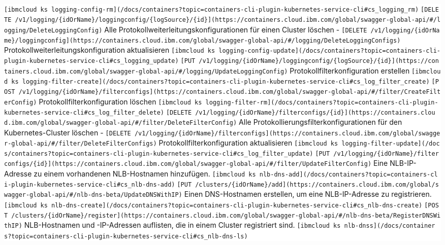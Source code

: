 <td><code>[ibmcloud ks logging-config-rm](/docs/containers?topic=containers-cli-plugin-kubernetes-service-cli#cs_logging_rm)</code></td>
<td><code>[DELETE /v1/logging/{idOrName}/loggingconfig/{logSource}/{id}](https://containers.cloud.ibm.com/global/swagger-global-api/#/logging/DeleteLoggingConfig)</code></td>
</tr>
<tr>
<td>Alle Protokollweiterleitungskonfigurationen für einen Cluster löschen</td>
<td>-</td>
<td><code>[DELETE /v1/logging/{idOrName}/loggingconfig](https://containers.cloud.ibm.com/global/swagger-global-api/#/logging/DeleteLoggingConfigs)</code></td>
</tr>
<tr>
<td>Protokollweiterleitungskonfiguration aktualisieren</td>
<td><code>[ibmcloud ks logging-config-update](/docs/containers?topic=containers-cli-plugin-kubernetes-service-cli#cs_logging_update)</code></td>
<td><code>[PUT /v1/logging/{idOrName}/loggingconfig/{logSource}/{id}](https://containers.cloud.ibm.com/global/swagger-global-api/#/logging/UpdateLoggingConfig)</code></td>
</tr>
<tr>
<td>Protokollfilterkonfiguration erstellen</td>
<td><code>[ibmcloud ks logging-filter-create](/docs/containers?topic=containers-cli-plugin-kubernetes-service-cli#cs_log_filter_create)</code></td>
<td><code>[POST /v1/logging/{idOrName}/filterconfigs](https://containers.cloud.ibm.com/global/swagger-global-api/#/filter/CreateFilterConfig)</code></td>
</tr>
<tr>
<td>Protokollfilterkonfiguration löschen</td>
<td><code>[ibmcloud ks logging-filter-rm](/docs/containers?topic=containers-cli-plugin-kubernetes-service-cli#cs_log_filter_delete)</code></td>
<td><code>[DELETE /v1/logging/{idOrName}/filterconfigs/{id}](https://containers.cloud.ibm.com/global/swagger-global-api/#/filter/DeleteFilterConfig)</code></td>
</tr>
<tr>
<td>Alle Protokollierungsfilterkonfigurationen für den Kubernetes-Cluster löschen</td>
<td>-</td>
<td><code>[DELETE /v1/logging/{idOrName}/filterconfigs](https://containers.cloud.ibm.com/global/swagger-global-api/#/filter/DeleteFilterConfigs)</code></td>
</tr>
<tr>
<td>Protokollfilterkonfiguration aktualisieren</td>
<td><code>[ibmcloud ks logging-filter-update](/docs/containers?topic=containers-cli-plugin-kubernetes-service-cli#cs_log_filter_update)</code></td>
<td><code>[PUT /v1/logging/{idOrName}/filterconfigs/{id}](https://containers.cloud.ibm.com/global/swagger-global-api/#/filter/UpdateFilterConfig)</code></td>
</tr>
<tr>
<td>Eine NLB-IP-Adresse zu einem vorhandenen NLB-Hostnamen hinzufügen.</td>
<td><code>[ibmcloud ks nlb-dns-add](/docs/containers?topic=containers-cli-plugin-kubernetes-service-cli#cs_nlb-dns-add)</code></td>
<td><code>[PUT /clusters/{idOrName}/add](https://containers.cloud.ibm.com/global/swagger-global-api/#/nlb-dns-beta/UpdateDNSWithIP)</code></td>
</tr>
<tr>
<td>Einen DNS-Hostnamen erstellen, um eine NLB-IP-Adresse zu registrieren.</td>
<td><code>[ibmcloud ks nlb-dns-create](/docs/containers?topic=containers-cli-plugin-kubernetes-service-cli#cs_nlb-dns-create)</code></td>
<td><code>[POST /clusters/{idOrName}/register](https://containers.cloud.ibm.com/global/swagger-global-api/#/nlb-dns-beta/RegisterDNSWithIP)</code></td>
</tr>
<tr>
<td>NLB-Hostnamen und -IP-Adressen auflisten, die in einem Cluster registriert sind.</td>
<td><code>[ibmcloud ks nlb-dnss](/docs/containers?topic=containers-cli-plugin-kubernetes-service-cli#cs_nlb-dns-ls)</code></td>